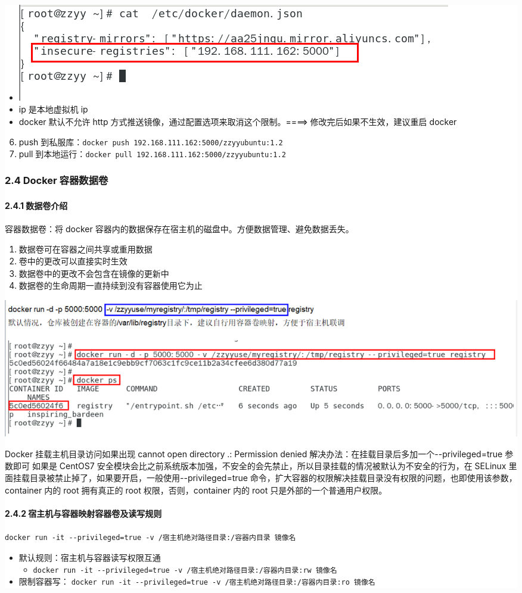    - ![](docker/image-1669752310810.png)
   - ip 是本地虚拟机 ip
   - docker 默认不允许 http 方式推送镜像，通过配置选项来取消这个限制。====> 修改完后如果不生效，建议重启 docker
6. push 到私服库：`docker push 192.168.111.162:5000/zzyyubuntu:1.2`
7. pull 到本地运行：`docker pull 192.168.111.162:5000/zzyyubuntu:1.2`

### 2.4 Docker 容器数据卷

#### 2.4.1 数据卷介绍

容器数据卷：将 docker 容器内的数据保存在宿主机的磁盘中。方便数据管理、避免数据丢失。

1. 数据卷可在容器之间共享或重用数据
2. 卷中的更改可以直接实时生效
3. 数据卷中的更改不会包含在镜像的更新中
4. 数据卷的生命周期一直持续到没有容器使用它为止

![](docker/image-1669752314029.png)

Docker 挂载主机目录访问如果出现 cannot open directory .: Permission denied
解决办法：在挂载目录后多加一个--privileged=true 参数即可
如果是 CentOS7 安全模块会比之前系统版本加强，不安全的会先禁止，所以目录挂载的情况被默认为不安全的行为，在 SELinux 里面挂载目录被禁止掉了，如果要开启，一般使用--privileged=true 命令，扩大容器的权限解决挂载目录没有权限的问题，也即使用该参数，container 内的 root 拥有真正的 root 权限，否则，container 内的 root 只是外部的一个普通用户权限。

#### 2.4.2 宿主机与容器映射容器卷及读写规则

`docker run -it --privileged=true -v /宿主机绝对路径目录:/容器内目录 镜像名`

- 默认规则：宿主机与容器读写权限互通
   - `docker run -it --privileged=true -v /宿主机绝对路径目录:/容器内目录:rw 镜像名`
- 限制容器写： `docker run -it --privileged=true -v /宿主机绝对路径目录:/容器内目录:ro 镜像名`
